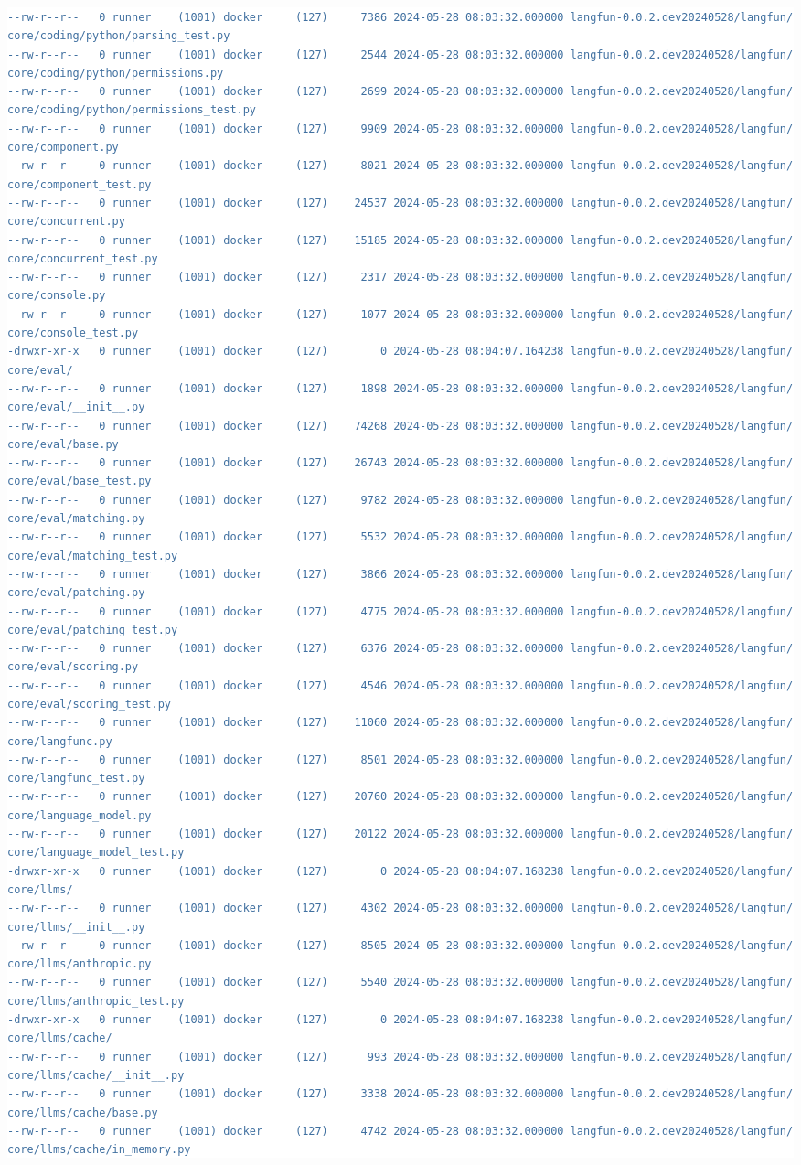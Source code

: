 ```diff
--rw-r--r--   0 runner    (1001) docker     (127)     7386 2024-05-28 08:03:32.000000 langfun-0.0.2.dev20240528/langfun/core/coding/python/parsing_test.py
--rw-r--r--   0 runner    (1001) docker     (127)     2544 2024-05-28 08:03:32.000000 langfun-0.0.2.dev20240528/langfun/core/coding/python/permissions.py
--rw-r--r--   0 runner    (1001) docker     (127)     2699 2024-05-28 08:03:32.000000 langfun-0.0.2.dev20240528/langfun/core/coding/python/permissions_test.py
--rw-r--r--   0 runner    (1001) docker     (127)     9909 2024-05-28 08:03:32.000000 langfun-0.0.2.dev20240528/langfun/core/component.py
--rw-r--r--   0 runner    (1001) docker     (127)     8021 2024-05-28 08:03:32.000000 langfun-0.0.2.dev20240528/langfun/core/component_test.py
--rw-r--r--   0 runner    (1001) docker     (127)    24537 2024-05-28 08:03:32.000000 langfun-0.0.2.dev20240528/langfun/core/concurrent.py
--rw-r--r--   0 runner    (1001) docker     (127)    15185 2024-05-28 08:03:32.000000 langfun-0.0.2.dev20240528/langfun/core/concurrent_test.py
--rw-r--r--   0 runner    (1001) docker     (127)     2317 2024-05-28 08:03:32.000000 langfun-0.0.2.dev20240528/langfun/core/console.py
--rw-r--r--   0 runner    (1001) docker     (127)     1077 2024-05-28 08:03:32.000000 langfun-0.0.2.dev20240528/langfun/core/console_test.py
-drwxr-xr-x   0 runner    (1001) docker     (127)        0 2024-05-28 08:04:07.164238 langfun-0.0.2.dev20240528/langfun/core/eval/
--rw-r--r--   0 runner    (1001) docker     (127)     1898 2024-05-28 08:03:32.000000 langfun-0.0.2.dev20240528/langfun/core/eval/__init__.py
--rw-r--r--   0 runner    (1001) docker     (127)    74268 2024-05-28 08:03:32.000000 langfun-0.0.2.dev20240528/langfun/core/eval/base.py
--rw-r--r--   0 runner    (1001) docker     (127)    26743 2024-05-28 08:03:32.000000 langfun-0.0.2.dev20240528/langfun/core/eval/base_test.py
--rw-r--r--   0 runner    (1001) docker     (127)     9782 2024-05-28 08:03:32.000000 langfun-0.0.2.dev20240528/langfun/core/eval/matching.py
--rw-r--r--   0 runner    (1001) docker     (127)     5532 2024-05-28 08:03:32.000000 langfun-0.0.2.dev20240528/langfun/core/eval/matching_test.py
--rw-r--r--   0 runner    (1001) docker     (127)     3866 2024-05-28 08:03:32.000000 langfun-0.0.2.dev20240528/langfun/core/eval/patching.py
--rw-r--r--   0 runner    (1001) docker     (127)     4775 2024-05-28 08:03:32.000000 langfun-0.0.2.dev20240528/langfun/core/eval/patching_test.py
--rw-r--r--   0 runner    (1001) docker     (127)     6376 2024-05-28 08:03:32.000000 langfun-0.0.2.dev20240528/langfun/core/eval/scoring.py
--rw-r--r--   0 runner    (1001) docker     (127)     4546 2024-05-28 08:03:32.000000 langfun-0.0.2.dev20240528/langfun/core/eval/scoring_test.py
--rw-r--r--   0 runner    (1001) docker     (127)    11060 2024-05-28 08:03:32.000000 langfun-0.0.2.dev20240528/langfun/core/langfunc.py
--rw-r--r--   0 runner    (1001) docker     (127)     8501 2024-05-28 08:03:32.000000 langfun-0.0.2.dev20240528/langfun/core/langfunc_test.py
--rw-r--r--   0 runner    (1001) docker     (127)    20760 2024-05-28 08:03:32.000000 langfun-0.0.2.dev20240528/langfun/core/language_model.py
--rw-r--r--   0 runner    (1001) docker     (127)    20122 2024-05-28 08:03:32.000000 langfun-0.0.2.dev20240528/langfun/core/language_model_test.py
-drwxr-xr-x   0 runner    (1001) docker     (127)        0 2024-05-28 08:04:07.168238 langfun-0.0.2.dev20240528/langfun/core/llms/
--rw-r--r--   0 runner    (1001) docker     (127)     4302 2024-05-28 08:03:32.000000 langfun-0.0.2.dev20240528/langfun/core/llms/__init__.py
--rw-r--r--   0 runner    (1001) docker     (127)     8505 2024-05-28 08:03:32.000000 langfun-0.0.2.dev20240528/langfun/core/llms/anthropic.py
--rw-r--r--   0 runner    (1001) docker     (127)     5540 2024-05-28 08:03:32.000000 langfun-0.0.2.dev20240528/langfun/core/llms/anthropic_test.py
-drwxr-xr-x   0 runner    (1001) docker     (127)        0 2024-05-28 08:04:07.168238 langfun-0.0.2.dev20240528/langfun/core/llms/cache/
--rw-r--r--   0 runner    (1001) docker     (127)      993 2024-05-28 08:03:32.000000 langfun-0.0.2.dev20240528/langfun/core/llms/cache/__init__.py
--rw-r--r--   0 runner    (1001) docker     (127)     3338 2024-05-28 08:03:32.000000 langfun-0.0.2.dev20240528/langfun/core/llms/cache/base.py
--rw-r--r--   0 runner    (1001) docker     (127)     4742 2024-05-28 08:03:32.000000 langfun-0.0.2.dev20240528/langfun/core/llms/cache/in_memory.py
```